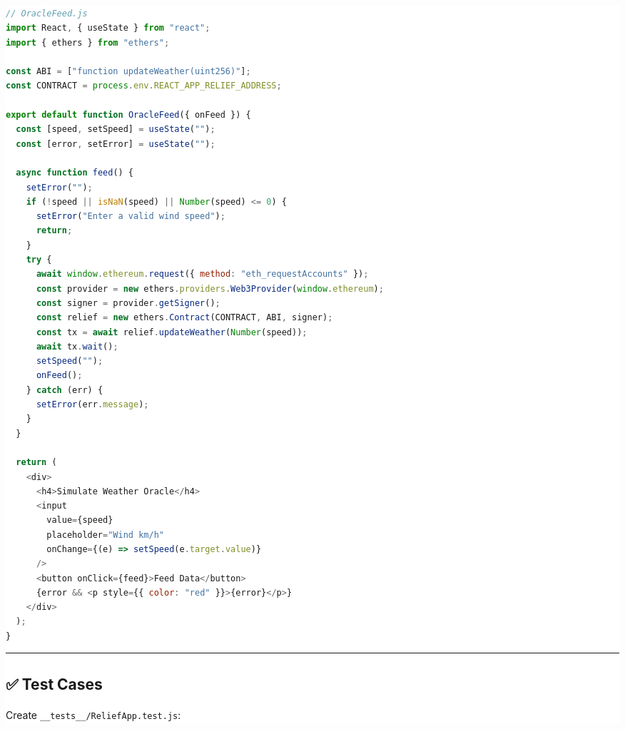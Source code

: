 ```js
// OracleFeed.js
import React, { useState } from "react";
import { ethers } from "ethers";

const ABI = ["function updateWeather(uint256)"];
const CONTRACT = process.env.REACT_APP_RELIEF_ADDRESS;

export default function OracleFeed({ onFeed }) {
  const [speed, setSpeed] = useState("");
  const [error, setError] = useState("");

  async function feed() {
    setError("");
    if (!speed || isNaN(speed) || Number(speed) <= 0) {
      setError("Enter a valid wind speed");
      return;
    }
    try {
      await window.ethereum.request({ method: "eth_requestAccounts" });
      const provider = new ethers.providers.Web3Provider(window.ethereum);
      const signer = provider.getSigner();
      const relief = new ethers.Contract(CONTRACT, ABI, signer);
      const tx = await relief.updateWeather(Number(speed));
      await tx.wait();
      setSpeed("");
      onFeed();
    } catch (err) {
      setError(err.message);
    }
  }

  return (
    <div>
      <h4>Simulate Weather Oracle</h4>
      <input
        value={speed}
        placeholder="Wind km/h"
        onChange={(e) => setSpeed(e.target.value)}
      />
      <button onClick={feed}>Feed Data</button>
      {error && <p style={{ color: "red" }}>{error}</p>}
    </div>
  );
}
```

---

## ✅ Test Cases

Create `__tests__/ReliefApp.test.js`:
